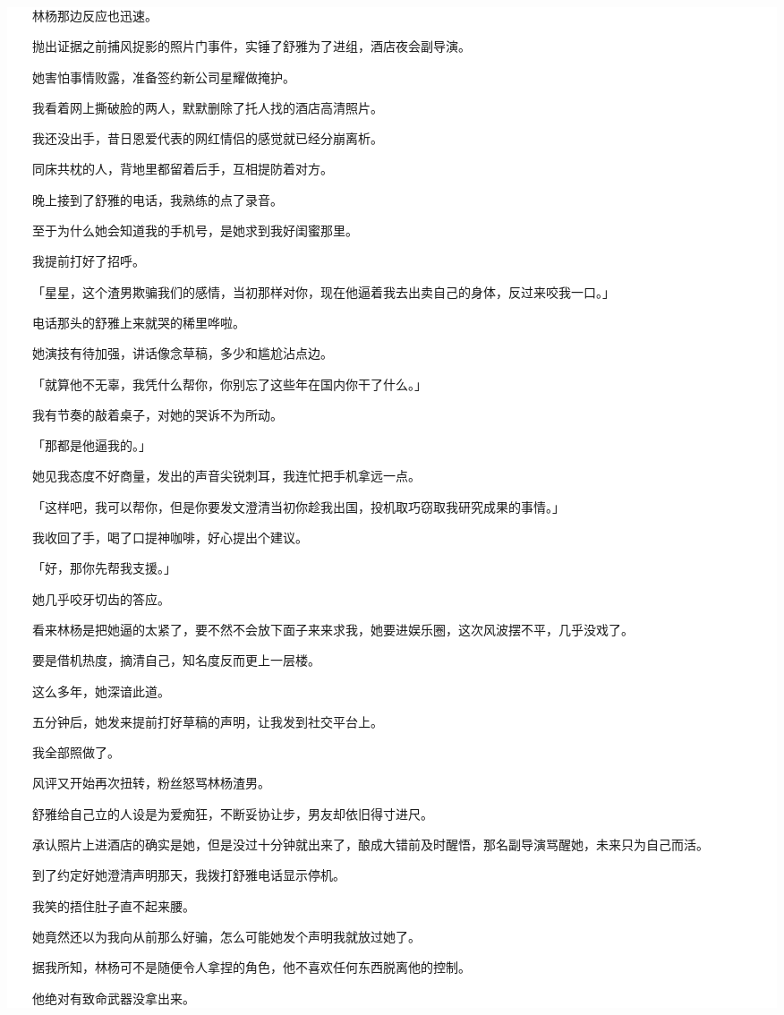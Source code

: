 &emsp;&emsp;林杨那边反应也迅速。  
  
&emsp;&emsp;抛出证据之前捕风捉影的照片门事件，实锤了舒雅为了进组，酒店夜会副导演。  
  
&emsp;&emsp;她害怕事情败露，准备签约新公司星耀做掩护。  
  
&emsp;&emsp;我看着网上撕破脸的两人，默默删除了托人找的酒店高清照片。  
  
&emsp;&emsp;我还没出手，昔日恩爱代表的网红情侣的感觉就已经分崩离析。  
  
&emsp;&emsp;同床共枕的人，背地里都留着后手，互相提防着对方。  
  
&emsp;&emsp;晚上接到了舒雅的电话，我熟练的点了录音。  
  
&emsp;&emsp;至于为什么她会知道我的手机号，是她求到我好闺蜜那里。  
  
&emsp;&emsp;我提前打好了招呼。  
  
&emsp;&emsp;「星星，这个渣男欺骗我们的感情，当初那样对你，现在他逼着我去出卖自己的身体，反过来咬我一口。」  
  
&emsp;&emsp;电话那头的舒雅上来就哭的稀里哗啦。  
  
&emsp;&emsp;她演技有待加强，讲话像念草稿，多少和尴尬沾点边。  
  
&emsp;&emsp;「就算他不无辜，我凭什么帮你，你别忘了这些年在国内你干了什么。」  
  
&emsp;&emsp;我有节奏的敲着桌子，对她的哭诉不为所动。  
  
&emsp;&emsp;「那都是他逼我的。」  
  
&emsp;&emsp;她见我态度不好商量，发出的声音尖锐刺耳，我连忙把手机拿远一点。  
  
&emsp;&emsp;「这样吧，我可以帮你，但是你要发文澄清当初你趁我出国，投机取巧窃取我研究成果的事情。」  
  
&emsp;&emsp;我收回了手，喝了口提神咖啡，好心提出个建议。  
  
&emsp;&emsp;「好，那你先帮我支援。」  
  
&emsp;&emsp;她几乎咬牙切齿的答应。  
  
&emsp;&emsp;看来林杨是把她逼的太紧了，要不然不会放下面子来来求我，她要进娱乐圈，这次风波摆不平，几乎没戏了。  
  
&emsp;&emsp;要是借机热度，摘清自己，知名度反而更上一层楼。  
  
&emsp;&emsp;这么多年，她深谙此道。  
  
&emsp;&emsp;五分钟后，她发来提前打好草稿的声明，让我发到社交平台上。  
  
&emsp;&emsp;我全部照做了。  
  
&emsp;&emsp;风评又开始再次扭转，粉丝怒骂林杨渣男。  
  
&emsp;&emsp;舒雅给自己立的人设是为爱痴狂，不断妥协让步，男友却依旧得寸进尺。  
  
&emsp;&emsp;承认照片上进酒店的确实是她，但是没过十分钟就出来了，酿成大错前及时醒悟，那名副导演骂醒她，未来只为自己而活。  
  
&emsp;&emsp;到了约定好她澄清声明那天，我拨打舒雅电话显示停机。  
  
&emsp;&emsp;我笑的捂住肚子直不起来腰。  
  
&emsp;&emsp;她竟然还以为我向从前那么好骗，怎么可能她发个声明我就放过她了。  
  
&emsp;&emsp;据我所知，林杨可不是随便令人拿捏的角色，他不喜欢任何东西脱离他的控制。  
  
&emsp;&emsp;他绝对有致命武器没拿出来。  
  